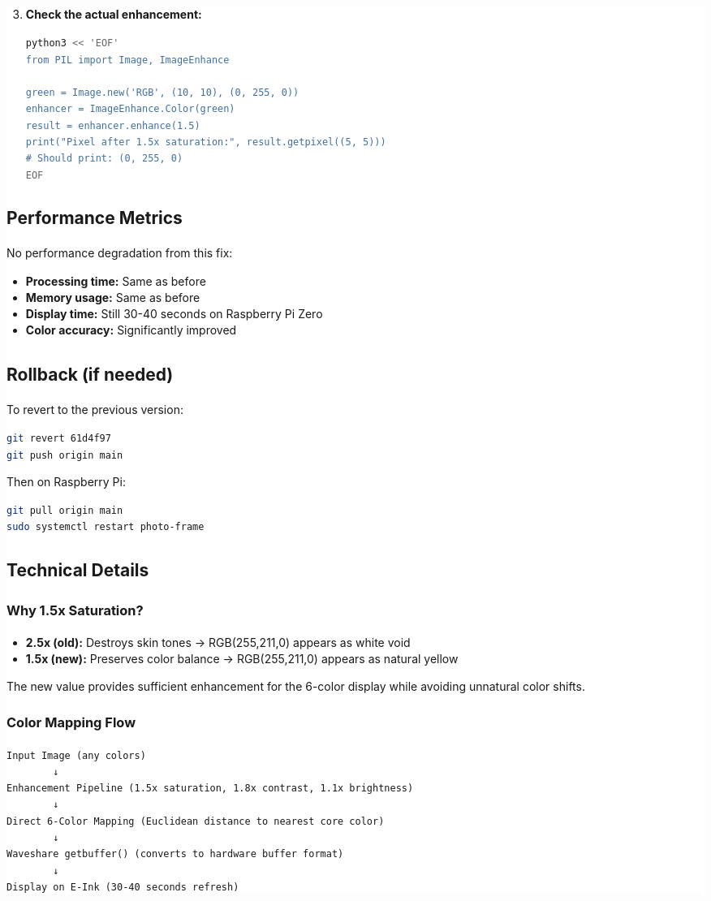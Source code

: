 3. **Check the actual enhancement:**
   ```bash
   python3 << 'EOF'
   from PIL import Image, ImageEnhance

   green = Image.new('RGB', (10, 10), (0, 255, 0))
   enhancer = ImageEnhance.Color(green)
   result = enhancer.enhance(1.5)
   print("Pixel after 1.5x saturation:", result.getpixel((5, 5)))
   # Should print: (0, 255, 0)
   EOF
   ```

## Performance Metrics

No performance degradation from this fix:
- **Processing time:** Same as before
- **Memory usage:** Same as before
- **Display time:** Still 30-40 seconds on Raspberry Pi Zero
- **Color accuracy:** Significantly improved

## Rollback (if needed)

To revert to the previous version:

```bash
git revert 61d4f97
git push origin main
```

Then on Raspberry Pi:
```bash
git pull origin main
sudo systemctl restart photo-frame
```

## Technical Details

### Why 1.5x Saturation?

- **2.5x (old):** Destroys skin tones → RGB(255,211,0) appears as white void
- **1.5x (new):** Preserves color balance → RGB(255,211,0) appears as natural yellow

The new value provides sufficient enhancement for the 6-color display while avoiding unnatural color shifts.

### Color Mapping Flow

```
Input Image (any colors)
        ↓
Enhancement Pipeline (1.5x saturation, 1.8x contrast, 1.1x brightness)
        ↓
Direct 6-Color Mapping (Euclidean distance to nearest core color)
        ↓
Waveshare getbuffer() (converts to hardware buffer format)
        ↓
Display on E-Ink (30-40 seconds refresh)
```
